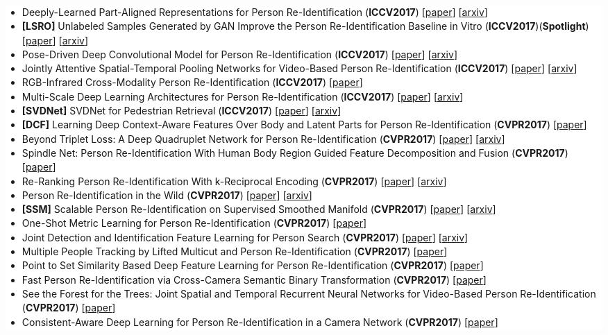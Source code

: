 - <a name=""></a> Deeply-Learned Part-Aligned Representations for Person Re-Identification (**ICCV2017**) [[paper](http://openaccess.thecvf.com/content_iccv_2017/html/Zhao_Deeply-Learned_Part-Aligned_Representations_ICCV_2017_paper.html)] [[arxiv](https://arxiv.org/abs/1707.07256)]
- <a name="LSRO"></a> **[LSRO]** Unlabeled Samples Generated by GAN Improve the Person Re-Identification Baseline in Vitro (**ICCV2017**)(**Spotlight**) [[paper](http://openaccess.thecvf.com/content_iccv_2017/html/Zheng_Unlabeled_Samples_Generated_ICCV_2017_paper.html)] [[arxiv](https://arxiv.org/abs/1701.07717)]
- <a name=""></a> Pose-Driven Deep Convolutional Model for Person Re-Identification (**ICCV2017**) [[paper](http://openaccess.thecvf.com/content_iccv_2017/html/Su_Pose-Driven_Deep_Convolutional_ICCV_2017_paper.html)] [[arxiv](https://arxiv.org/abs/1709.08325)]
- <a name=""></a> Jointly Attentive Spatial-Temporal Pooling Networks for Video-Based Person Re-Identification (**ICCV2017**) [[paper](http://openaccess.thecvf.com/content_iccv_2017/html/Xu_Jointly_Attentive_Spatial-Temporal_ICCV_2017_paper.html)] [[arxiv](https://arxiv.org/abs/1708.02286)]
- <a name=""></a> RGB-Infrared Cross-Modality Person Re-Identification (**ICCV2017**) [[paper](http://openaccess.thecvf.com/content_iccv_2017/html/Wu_RGB-Infrared_Cross-Modality_Person_ICCV_2017_paper.html)]
- <a name=""></a> Multi-Scale Deep Learning Architectures for Person Re-Identification (**ICCV2017**) [[paper](http://openaccess.thecvf.com/content_iccv_2017/html/Qian_Multi-Scale_Deep_Learning_ICCV_2017_paper.html)] [[arxiv](https://arxiv.org/abs/1709.05165)]
- <a name="SVDNet"></a> **[SVDNet]** SVDNet for Pedestrian Retrieval (**ICCV2017**) [[paper](http://openaccess.thecvf.com/content_iccv_2017/html/Sun_SVDNet_for_Pedestrian_ICCV_2017_paper.html)] [[arxiv](https://arxiv.org/abs/1703.05693)]
- <a name="DCF"></a> **[DCF]** Learning Deep Context-Aware Features Over Body and Latent Parts for Person Re-Identification (**CVPR2017**) [[paper](http://openaccess.thecvf.com/content_cvpr_2017/html/Li_Learning_Deep_Context-Aware_CVPR_2017_paper.html)]
- <a name=""></a> Beyond Triplet Loss: A Deep Quadruplet Network for Person Re-Identification (**CVPR2017**) [[paper](http://openaccess.thecvf.com/content_cvpr_2017/html/Chen_Beyond_Triplet_Loss_CVPR_2017_paper.html)] [[arxiv](https://arxiv.org/abs/1704.01719)]
- <a name=""></a> Spindle Net: Person Re-Identification With Human Body Region Guided Feature Decomposition and Fusion (**CVPR2017**) [[paper](http://openaccess.thecvf.com/content_cvpr_2017/html/Zhao_Spindle_Net_Person_CVPR_2017_paper.html)]
- <a name=""></a> Re-Ranking Person Re-Identification With k-Reciprocal Encoding (**CVPR2017**) [[paper](http://openaccess.thecvf.com/content_cvpr_2017/html/Zhong_Re-Ranking_Person_Re-Identification_CVPR_2017_paper.html)] [[arxiv](https://arxiv.org/abs/1701.08398)]
- <a name=""></a> Person Re-Identification in the Wild (**CVPR2017**) [[paper](http://openaccess.thecvf.com/content_cvpr_2017/html/Zheng_Person_Re-Identification_in_CVPR_2017_paper.html)] [[arxiv](https://arxiv.org/abs/1604.02531)]
- <a name="SSM"></a> **[SSM]** Scalable Person Re-Identification on Supervised Smoothed Manifold (**CVPR2017**) [[paper](http://openaccess.thecvf.com/content_cvpr_2017/html/Bai_Scalable_Person_Re-Identification_CVPR_2017_paper.html)] [[arxiv](https://arxiv.org/abs/1703.08359)]
- <a name=""></a> One-Shot Metric Learning for Person Re-Identification (**CVPR2017**) [[paper](http://openaccess.thecvf.com/content_cvpr_2017/html/Bak_One-Shot_Metric_Learning_CVPR_2017_paper.html)]
- <a name=""></a> Joint Detection and Identification Feature Learning for Person Search (**CVPR2017**) [[paper](http://openaccess.thecvf.com/content_cvpr_2017/html/Xiao_Joint_Detection_and_CVPR_2017_paper.html)] [[arxiv](https://arxiv.org/abs/1604.01850)]
- <a name=""></a> Multiple People Tracking by Lifted Multicut and Person Re-Identification (**CVPR2017**) [[paper](http://openaccess.thecvf.com/content_cvpr_2017/html/Tang_Multiple_People_Tracking_CVPR_2017_paper.html)]
- <a name=""></a> Point to Set Similarity Based Deep Feature Learning for Person Re-Identification (**CVPR2017**) [[paper](http://openaccess.thecvf.com/content_cvpr_2017/html/Zhou_Point_to_Set_CVPR_2017_paper.html)]
- <a name=""></a> Fast Person Re-Identification via Cross-Camera Semantic Binary Transformation (**CVPR2017**) [[paper](http://openaccess.thecvf.com/content_cvpr_2017/html/Chen_Fast_Person_Re-Identification_CVPR_2017_paper.html)]
- <a name=""></a> See the Forest for the Trees: Joint Spatial and Temporal Recurrent Neural Networks for Video-Based Person Re-Identification (**CVPR2017**) [[paper](http://openaccess.thecvf.com/content_cvpr_2017/html/Zhou_See_the_Forest_CVPR_2017_paper.html)]
- <a name=""></a> Consistent-Aware Deep Learning for Person Re-Identification in a Camera Network (**CVPR2017**) [[paper](http://openaccess.thecvf.com/content_cvpr_2017/html/Lin_Consistent-Aware_Deep_Learning_CVPR_2017_paper.html)]
